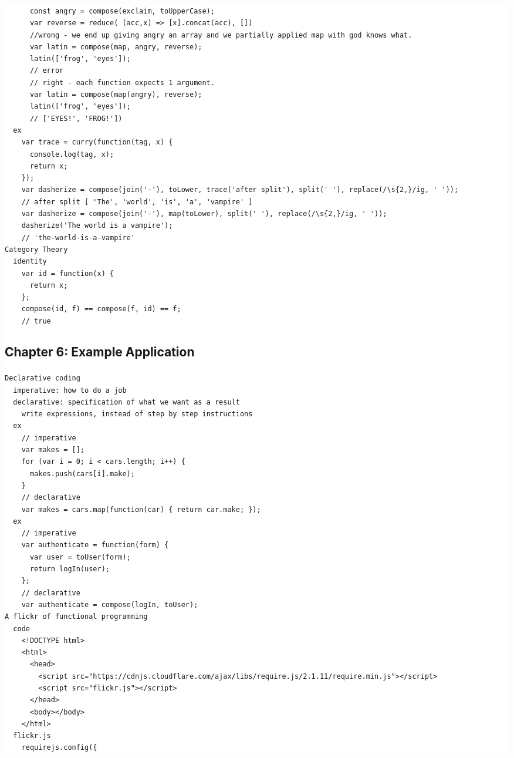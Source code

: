           const angry = compose(exclaim, toUpperCase);
          var reverse = reduce( (acc,x) => [x].concat(acc), [])
          //wrong - we end up giving angry an array and we partially applied map with god knows what.
          var latin = compose(map, angry, reverse);
          latin(['frog', 'eyes']);
          // error
          // right - each function expects 1 argument.
          var latin = compose(map(angry), reverse);
          latin(['frog', 'eyes']);
          // ['EYES!', 'FROG!'])
      ex
        var trace = curry(function(tag, x) {
          console.log(tag, x);
          return x;
        });
        var dasherize = compose(join('-'), toLower, trace('after split'), split(' '), replace(/\s{2,}/ig, ' '));
        // after split [ 'The', 'world', 'is', 'a', 'vampire' ]
        var dasherize = compose(join('-'), map(toLower), split(' '), replace(/\s{2,}/ig, ' '));
        dasherize('The world is a vampire');
        // 'the-world-is-a-vampire'
    Category Theory
      identity
        var id = function(x) {
          return x;
        };
        compose(id, f) == compose(f, id) == f;
        // true

## Chapter 6: Example Application

    Declarative coding
      imperative: how to do a job
      declarative: specification of what we want as a result
        write expressions, instead of step by step instructions
      ex
        // imperative
        var makes = [];
        for (var i = 0; i < cars.length; i++) {
          makes.push(cars[i].make);
        }
        // declarative
        var makes = cars.map(function(car) { return car.make; });
      ex
        // imperative
        var authenticate = function(form) {
          var user = toUser(form);
          return logIn(user);
        };
        // declarative
        var authenticate = compose(logIn, toUser);
    A flickr of functional programming
      code
        <!DOCTYPE html>
        <html>
          <head>
            <script src="https://cdnjs.cloudflare.com/ajax/libs/require.js/2.1.11/require.min.js"></script>
            <script src="flickr.js"></script>
          </head>
          <body></body>
        </html>
      flickr.js
        requirejs.config({